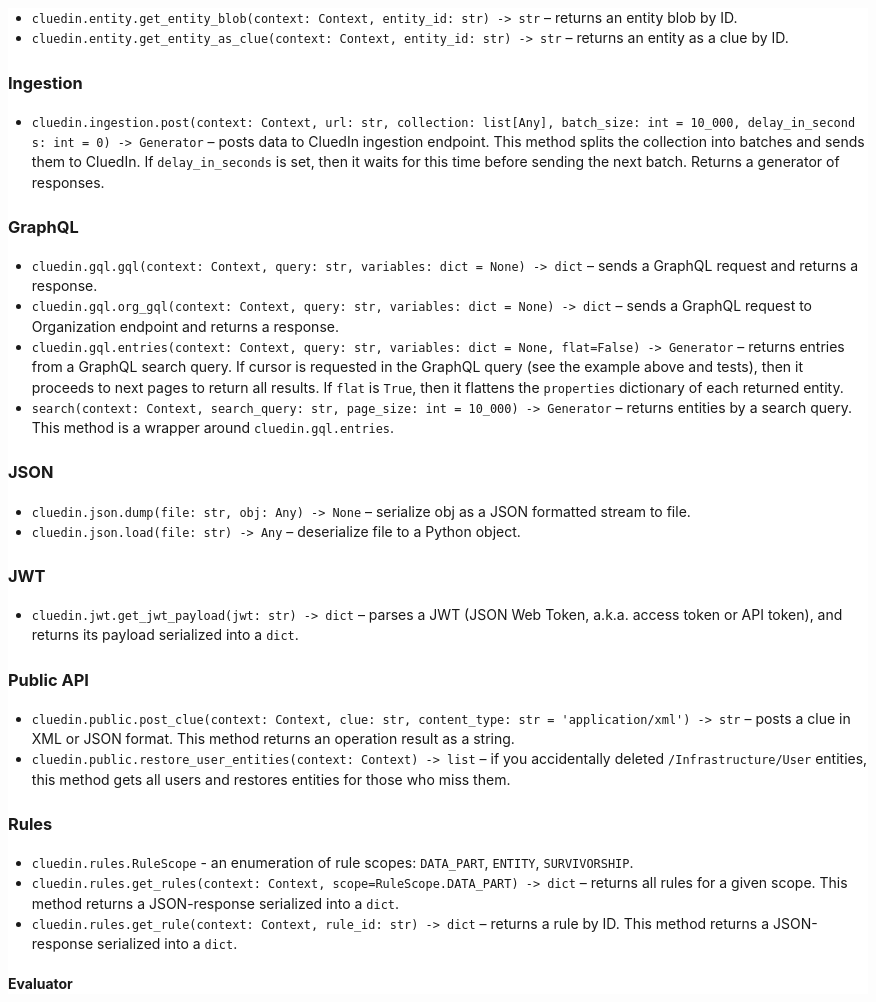 - `cluedin.entity.get_entity_blob(context: Context, entity_id: str) -> str` – returns an entity blob by ID.
- `cluedin.entity.get_entity_as_clue(context: Context, entity_id: str) -> str` – returns an entity as a clue by ID.

### Ingestion

- `cluedin.ingestion.post(context: Context, url: str, collection: list[Any], batch_size: int = 10_000, delay_in_seconds: int = 0) -> Generator` – posts data to CluedIn ingestion endpoint. This method splits the collection into batches and sends them to CluedIn. If `delay_in_seconds` is set, then it waits for this time before sending the next batch. Returns a generator of responses.

### GraphQL

- `cluedin.gql.gql(context: Context, query: str, variables: dict = None) -> dict` – sends a GraphQL request and returns a response.
- `cluedin.gql.org_gql(context: Context, query: str, variables: dict = None) -> dict` – sends a GraphQL request to Organization endpoint and returns a response.
- `cluedin.gql.entries(context: Context, query: str, variables: dict = None, flat=False) -> Generator` – returns entries from a GraphQL search query. If cursor is requested in the GraphQL query (see the example above and tests), then it proceeds to next pages to return all results. If `flat` is `True`, then it flattens the `properties` dictionary of each returned entity.
- `search(context: Context, search_query: str, page_size: int = 10_000) -> Generator` – returns entities by a search query. This method is a wrapper around `cluedin.gql.entries`.

### JSON

- `cluedin.json.dump(file: str, obj: Any) -> None` – serialize obj as a JSON formatted stream to file.
- `cluedin.json.load(file: str) -> Any` – deserialize file to a Python object.

### JWT

- `cluedin.jwt.get_jwt_payload(jwt: str) -> dict` – parses a JWT (JSON Web Token, a.k.a. access token or API token), and returns its payload serialized into a `dict`.

### Public API

- `cluedin.public.post_clue(context: Context, clue: str, content_type: str = 'application/xml') -> str` – posts a clue in XML or JSON format. This method returns an operation result as a string.
- `cluedin.public.restore_user_entities(context: Context) -> list` – if you accidentally deleted `/Infrastructure/User` entities, this method gets all users and restores entities for those who miss them.

### Rules

- `cluedin.rules.RuleScope` - an enumeration of rule scopes: `DATA_PART`, `ENTITY`, `SURVIVORSHIP`.
- `cluedin.rules.get_rules(context: Context, scope=RuleScope.DATA_PART) -> dict` – returns all rules for a given scope. This method returns a JSON-response serialized into a `dict`.
- `cluedin.rules.get_rule(context: Context, rule_id: str) -> dict` – returns a rule by ID. This method returns a JSON-response serialized into a `dict`.

#### Evaluator
